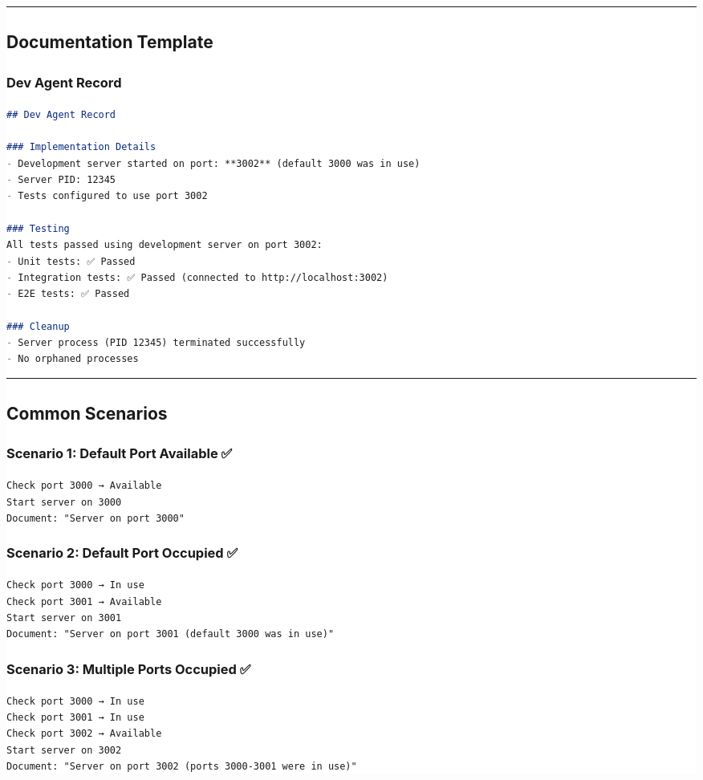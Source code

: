 
---

## Documentation Template

### Dev Agent Record

```markdown
## Dev Agent Record

### Implementation Details
- Development server started on port: **3002** (default 3000 was in use)
- Server PID: 12345
- Tests configured to use port 3002

### Testing
All tests passed using development server on port 3002:
- Unit tests: ✅ Passed
- Integration tests: ✅ Passed (connected to http://localhost:3002)
- E2E tests: ✅ Passed

### Cleanup
- Server process (PID 12345) terminated successfully
- No orphaned processes
```

---

## Common Scenarios

### Scenario 1: Default Port Available ✅
```
Check port 3000 → Available
Start server on 3000
Document: "Server on port 3000"
```

### Scenario 2: Default Port Occupied ✅
```
Check port 3000 → In use
Check port 3001 → Available
Start server on 3001
Document: "Server on port 3001 (default 3000 was in use)"
```

### Scenario 3: Multiple Ports Occupied ✅
```
Check port 3000 → In use
Check port 3001 → In use
Check port 3002 → Available
Start server on 3002
Document: "Server on port 3002 (ports 3000-3001 were in use)"
```
